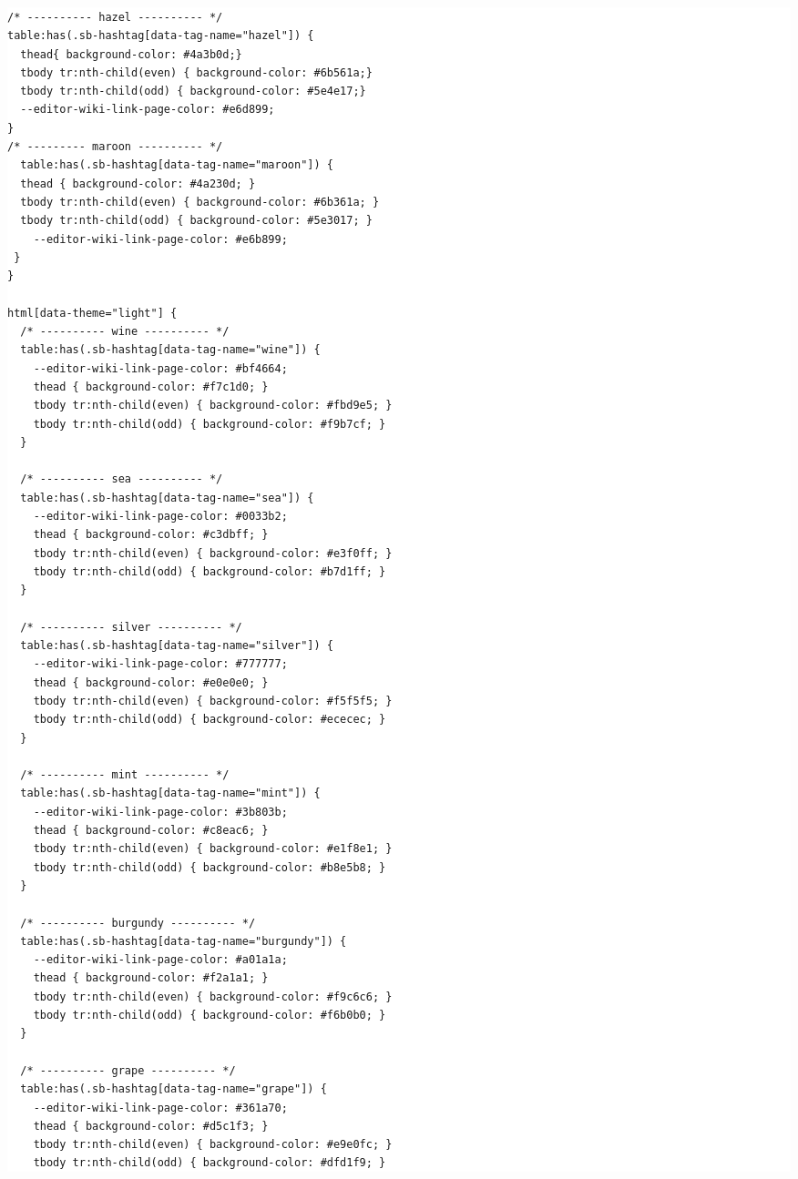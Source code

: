 ```space-style
/* ---------- hazel ---------- */
table:has(.sb-hashtag[data-tag-name="hazel"]) {
  thead{ background-color: #4a3b0d;}
  tbody tr:nth-child(even) { background-color: #6b561a;}
  tbody tr:nth-child(odd) { background-color: #5e4e17;}
  --editor-wiki-link-page-color: #e6d899;
}
/* --------- maroon ---------- */
  table:has(.sb-hashtag[data-tag-name="maroon"]) {
  thead { background-color: #4a230d; }
  tbody tr:nth-child(even) { background-color: #6b361a; }
  tbody tr:nth-child(odd) { background-color: #5e3017; }
    --editor-wiki-link-page-color: #e6b899;
 }
}

html[data-theme="light"] {
  /* ---------- wine ---------- */
  table:has(.sb-hashtag[data-tag-name="wine"]) {
    --editor-wiki-link-page-color: #bf4664;
    thead { background-color: #f7c1d0; }
    tbody tr:nth-child(even) { background-color: #fbd9e5; }
    tbody tr:nth-child(odd) { background-color: #f9b7cf; }
  }

  /* ---------- sea ---------- */
  table:has(.sb-hashtag[data-tag-name="sea"]) {
    --editor-wiki-link-page-color: #0033b2;
    thead { background-color: #c3dbff; }
    tbody tr:nth-child(even) { background-color: #e3f0ff; }
    tbody tr:nth-child(odd) { background-color: #b7d1ff; }
  }

  /* ---------- silver ---------- */
  table:has(.sb-hashtag[data-tag-name="silver"]) {
    --editor-wiki-link-page-color: #777777;
    thead { background-color: #e0e0e0; }
    tbody tr:nth-child(even) { background-color: #f5f5f5; }
    tbody tr:nth-child(odd) { background-color: #ececec; }
  }

  /* ---------- mint ---------- */
  table:has(.sb-hashtag[data-tag-name="mint"]) {
    --editor-wiki-link-page-color: #3b803b;
    thead { background-color: #c8eac6; }
    tbody tr:nth-child(even) { background-color: #e1f8e1; }
    tbody tr:nth-child(odd) { background-color: #b8e5b8; }
  }

  /* ---------- burgundy ---------- */
  table:has(.sb-hashtag[data-tag-name="burgundy"]) {
    --editor-wiki-link-page-color: #a01a1a;
    thead { background-color: #f2a1a1; }
    tbody tr:nth-child(even) { background-color: #f9c6c6; }
    tbody tr:nth-child(odd) { background-color: #f6b0b0; }
  }

  /* ---------- grape ---------- */
  table:has(.sb-hashtag[data-tag-name="grape"]) {
    --editor-wiki-link-page-color: #361a70;
    thead { background-color: #d5c1f3; }
    tbody tr:nth-child(even) { background-color: #e9e0fc; }
    tbody tr:nth-child(odd) { background-color: #dfd1f9; }
```